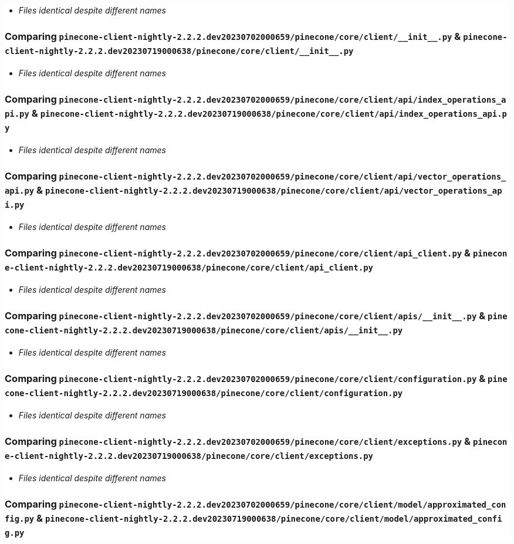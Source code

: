  * *Files identical despite different names*

### Comparing `pinecone-client-nightly-2.2.2.dev20230702000659/pinecone/core/client/__init__.py` & `pinecone-client-nightly-2.2.2.dev20230719000638/pinecone/core/client/__init__.py`

 * *Files identical despite different names*

### Comparing `pinecone-client-nightly-2.2.2.dev20230702000659/pinecone/core/client/api/index_operations_api.py` & `pinecone-client-nightly-2.2.2.dev20230719000638/pinecone/core/client/api/index_operations_api.py`

 * *Files identical despite different names*

### Comparing `pinecone-client-nightly-2.2.2.dev20230702000659/pinecone/core/client/api/vector_operations_api.py` & `pinecone-client-nightly-2.2.2.dev20230719000638/pinecone/core/client/api/vector_operations_api.py`

 * *Files identical despite different names*

### Comparing `pinecone-client-nightly-2.2.2.dev20230702000659/pinecone/core/client/api_client.py` & `pinecone-client-nightly-2.2.2.dev20230719000638/pinecone/core/client/api_client.py`

 * *Files identical despite different names*

### Comparing `pinecone-client-nightly-2.2.2.dev20230702000659/pinecone/core/client/apis/__init__.py` & `pinecone-client-nightly-2.2.2.dev20230719000638/pinecone/core/client/apis/__init__.py`

 * *Files identical despite different names*

### Comparing `pinecone-client-nightly-2.2.2.dev20230702000659/pinecone/core/client/configuration.py` & `pinecone-client-nightly-2.2.2.dev20230719000638/pinecone/core/client/configuration.py`

 * *Files identical despite different names*

### Comparing `pinecone-client-nightly-2.2.2.dev20230702000659/pinecone/core/client/exceptions.py` & `pinecone-client-nightly-2.2.2.dev20230719000638/pinecone/core/client/exceptions.py`

 * *Files identical despite different names*

### Comparing `pinecone-client-nightly-2.2.2.dev20230702000659/pinecone/core/client/model/approximated_config.py` & `pinecone-client-nightly-2.2.2.dev20230719000638/pinecone/core/client/model/approximated_config.py`
